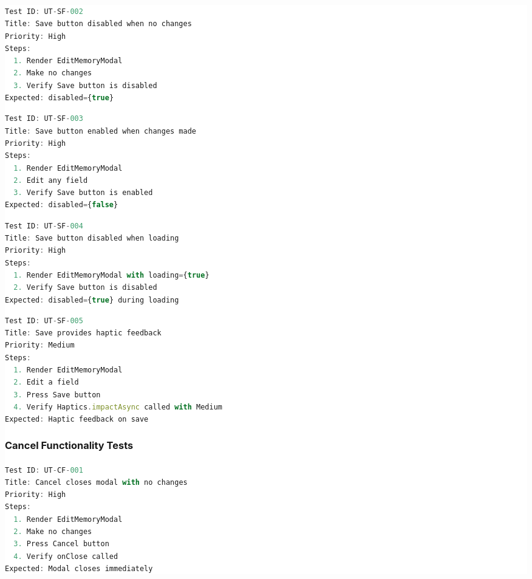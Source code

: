 ```typescript
Test ID: UT-SF-002
Title: Save button disabled when no changes
Priority: High
Steps:
  1. Render EditMemoryModal
  2. Make no changes
  3. Verify Save button is disabled
Expected: disabled={true}
```

```typescript
Test ID: UT-SF-003
Title: Save button enabled when changes made
Priority: High
Steps:
  1. Render EditMemoryModal
  2. Edit any field
  3. Verify Save button is enabled
Expected: disabled={false}
```

```typescript
Test ID: UT-SF-004
Title: Save button disabled when loading
Priority: High
Steps:
  1. Render EditMemoryModal with loading={true}
  2. Verify Save button is disabled
Expected: disabled={true} during loading
```

```typescript
Test ID: UT-SF-005
Title: Save provides haptic feedback
Priority: Medium
Steps:
  1. Render EditMemoryModal
  2. Edit a field
  3. Press Save button
  4. Verify Haptics.impactAsync called with Medium
Expected: Haptic feedback on save
```

### Cancel Functionality Tests

```typescript
Test ID: UT-CF-001
Title: Cancel closes modal with no changes
Priority: High
Steps:
  1. Render EditMemoryModal
  2. Make no changes
  3. Press Cancel button
  4. Verify onClose called
Expected: Modal closes immediately
```
